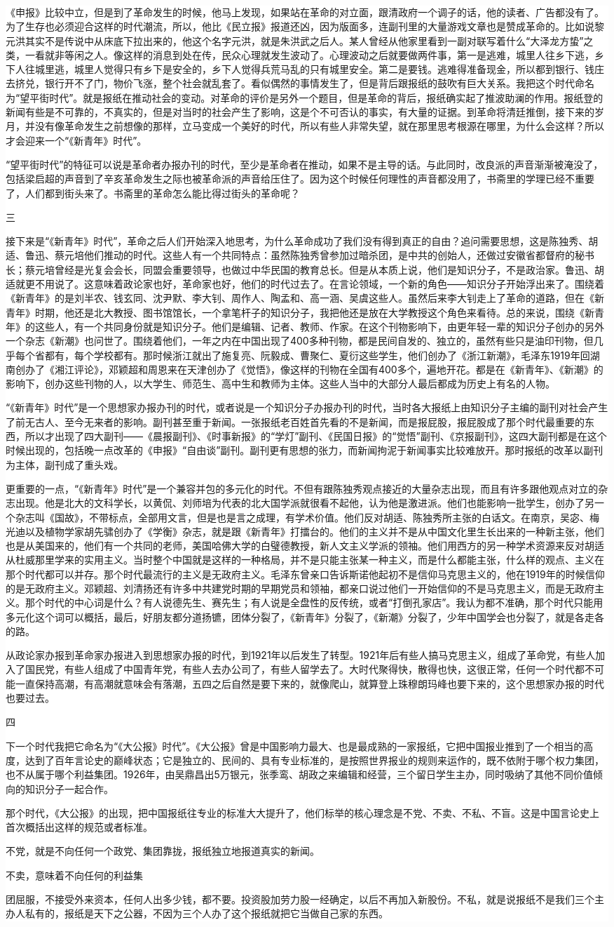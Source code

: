  《申报》比较中立，但是到了革命发生的时候，他马上发现，如果站在革命的对立面，跟清政府一个调子的话，他的读者、广告都没有了。为了生存也必须迎合这样的时代潮流，所以，他比《民立报》报道还凶，因为版面多，连副刊里的大量游戏文章也是赞成革命的。比如说黎元洪其实不是传说中从床底下拉出来的，他这个名字元洪，就是朱洪武之后人。某人曾经从他家里看到一副对联写着什么“大泽龙方蛰”之类，一看就非等闲之人。像这样的消息到处在传，民众心理就发生波动了。心理波动之后就要做两件事，第一是逃难，城里人往乡下逃，乡下人往城里逃，城里人觉得只有乡下是安全的，乡下人觉得兵荒马乱的只有城里安全。第二是要钱。逃难得准备现金，所以都到银行、钱庄去挤兑，银行开不了门，物价飞涨，整个社会就乱套了。看似偶然的事情发生了，但是背后跟报纸的鼓吹有巨大关系。我把这个时代命名为“望平街时代”。就是报纸在推动社会的变动。对革命的评价是另外一个题目，但是革命的背后，报纸确实起了推波助澜的作用。报纸登的新闻有些是不可靠的，不真实的，但是对当时的社会产生了影响，这是个不可否认的事实，有大量的证据。到革命将清廷推倒，接下来的岁月，并没有像革命发生之前想像的那样，立马变成一个美好的时代，所以有些人非常失望，就在那里思考根源在哪里，为什么会这样？所以才会迎来一个“《新青年》时代”。
 </p>
 <p>
  “望平街时代”的特征可以说是革命者办报办刊的时代，至少是革命者在推动，如果不是主导的话。与此同时，改良派的声音渐渐被淹没了，包括梁启超的声音到了辛亥革命发生之际也被革命派的声音给压住了。因为这个时候任何理性的声音都没用了，书斋里的学理已经不重要了，人们都到街头来了。书斋里的革命怎么能比得过街头的革命呢？
 </p>
 <p>
  三
 </p>
 <p>
  接下来是“《新青年》时代”，革命之后人们开始深入地思考，为什么革命成功了我们没有得到真正的自由？追问需要思想，这是陈独秀、胡适、鲁迅、蔡元培他们推动的时代。这些人有一个共同特点：虽然陈独秀曾参加过暗杀团，是中共的创始人，还做过安徽省都督府的秘书长；蔡元培曾经是光复会会长，同盟会重要领导，也做过中华民国的教育总长。但是从本质上说，他们是知识分子，不是政治家。鲁迅、胡适就更不用说了。这意味着政论家也好，革命家也好，他们的时代过去了。在言论领域，一个新的角色——知识分子开始浮出来了。围绕着《新青年》的是刘半农、钱玄同、沈尹默、李大钊、周作人、陶孟和、高一涵、吴虞这些人。虽然后来李大钊走上了革命的道路，但在《新青年》时期，他还是北大教授、图书馆馆长，一个拿笔杆子的知识分子，我把他还是放在大学教授这个角色来看待。总的来说，围绕《新青年》的这些人，有一个共同身份就是知识分子。他们是编辑、记者、教师、作家。在这个刊物影响下，由更年轻一辈的知识分子创办的另外一个杂志《新潮》也问世了。围绕着他们，一年之内在中国出现了400多种刊物，都是民间自发的、独立的，虽然有些只是油印刊物，但几乎每个省都有，每个学校都有。那时候浙江就出了施复亮、阮毅成、曹聚仁、夏衍这些学生，他们创办了《浙江新潮》，毛泽东1919年回湖南创办了《湘江评论》，邓颖超和周恩来在天津创办了《觉悟》，像这样的刊物在全国有400多个，遍地开花。都是在《新青年》、《新潮》的影响下，创办这些刊物的人，以大学生、师范生、高中生和教师为主体。这些人当中的大部分人最后都成为历史上有名的人物。
 </p>
 <p>
  “《新青年》时代”是一个思想家办报办刊的时代，或者说是一个知识分子办报办刊的时代，当时各大报纸上由知识分子主编的副刊对社会产生了前无古人、至今无来者的影响。副刊甚至重于新闻。一张报纸老百姓首先看的不是新闻，而是报屁股，报屁股成了那个时代最重要的东西，所以才出现了四大副刊——《晨报副刊》、《时事新报》的“学灯”副刊、《民国日报》的“觉悟”副刊、《京报副刊》，这四大副刊都是在这个时候出现的，包括晚一点改革的《申报》“自由谈”副刊。副刊更有思想的张力，而新闻拘泥于新闻事实比较难放开。那时报纸的改革以副刊为主体，副刊成了重头戏。
 </p>
 <p>
  更重要的一点，“《新青年》时代”是一个兼容并包的多元化的时代。不但有跟陈独秀观点接近的大量杂志出现，而且有许多跟他观点对立的杂志出现。他是北大的文科学长，以黄侃、刘师培为代表的北大国学派就很看不起他，认为他是激进派。他们也能影响一批学生，创办了另一个杂志叫《国故》，不带标点，全部用文言，但是也是言之成理，有学术价值。他们反对胡适、陈独秀所主张的白话文。在南京，吴宓、梅光迪以及植物学家胡先骕创办了《学衡》杂志，就是跟《新青年》打擂台的。他们的主义并不是从中国文化里生长出来的一种新主张，他们也是从美国来的，他们有一个共同的老师，美国哈佛大学的白璧德教授，新人文主义学派的领袖。他们用西方的另一种学术资源来反对胡适从杜威那里学来的实用主义。当时整个中国就是这样的一种格局，并不是只能主张某一种主义，而是什么都能主张，什么样的观点、主义在那个时代都可以并存。那个时代最流行的主义是无政府主义。毛泽东曾亲口告诉斯诺他起初不是信仰马克思主义的，他在1919年的时候信仰的是无政府主义。邓颖超、刘清扬还有许多中共建党时期的早期党员和领袖，都亲口说过他们一开始信仰的不是马克思主义，而是无政府主义。那个时代的中心词是什么？有人说德先生、赛先生；有人说是全盘性的反传统，或者“打倒孔家店”。我认为都不准确，那个时代只能用多元化这个词可以概括，最后，好朋友都分道扬镳，团体分裂了，《新青年》分裂了，《新潮》分裂了，少年中国学会也分裂了，就是各走各的路。
 </p>
 <p>
  从政论家办报到革命家办报进入到思想家办报的时代，到1921年以后发生了转型。1921年后有些人搞马克思主义，组成了革命党，有些人加入了国民党，有些人组成了中国青年党，有些人去办公司了，有些人留学去了。大时代聚得快，散得也快，这很正常，任何一个时代都不可能一直保持高潮，有高潮就意味会有落潮，五四之后自然是要下来的，就像爬山，就算登上珠穆朗玛峰也要下来的，这个思想家办报的时代也要过去。
 </p>
 <p>
  四
 </p>
 <p>
  下一个时代我把它命名为“《大公报》时代”。《大公报》曾是中国影响力最大、也是最成熟的一家报纸，它把中国报业推到了一个相当的高度，达到了百年言论史的巅峰状态；它是独立的、民间的、具有专业标准的，是按照世界报业的规则来运作的，既不依附于哪个权力集团，也不从属于哪个利益集团。1926年，由吴鼎昌出5万银元，张季鸾、胡政之来编辑和经营，三个留日学生主办，同时吸纳了其他不同价值倾向的知识分子一起合作。
 </p>
 <p>
  那个时代，《大公报》的出现，把中国报纸往专业的标准大大提升了，他们标举的核心理念是不党、不卖、不私、不盲。这是中国言论史上首次概括出这样的规范或者标准。
 </p>
 <p>
  不党，就是不向任何一个政党、集团靠拢，报纸独立地报道真实的新闻。
 </p>
 <p>
  不卖，意味着不向任何的利益集
 </p>
 <p>
  团屈服，不接受外来资本，任何人出多少钱，都不要。投资股加劳力股一经确定，以后不再加入新股份。不私，就是说报纸不是我们三个主办人私有的，报纸是天下之公器，不因为三个人办了这个报纸就把它当做自己家的东西。
 </p>
 <p>